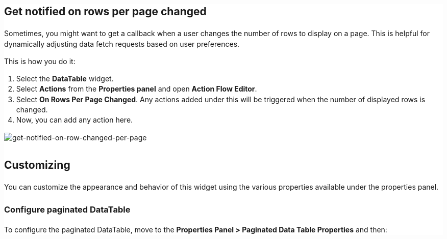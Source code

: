 <div style={{
    position: 'relative',
    paddingBottom: 'calc(56.67989417989418% + 41px)', // Keeps the aspect ratio and additional padding
    height: 0,
    width: '100%'}}>
    <iframe 
        src="https://www.loom.com/embed/cd394eb88b6a45c098303c8ec18e860f?sid=19940ba6-ec30-456d-a506-614f516f0d34"
        title=""
        style={{
            position: 'absolute',
            top: 0,
            left: 0,
            width: '100%',
            height: '100%',
            colorScheme: 'light'
        }}
        frameborder="0"
        loading="lazy"
        webkitAllowFullScreen
        mozAllowFullScreen
        allowFullScreen
        allow="clipboard-write">
    </iframe>
</div>
<p></p>

## Get notified on rows per page changed

Sometimes, you might want to get a callback when a user changes the number of rows to display on a page. This is helpful for dynamically adjusting data fetch requests based on user preferences.

This is how you do it:

1. Select the **DataTable** widget.
2. Select **Actions** from the **Properties panel** and open **Action Flow Editor**.
3. Select **On Rows Per Page Changed**. Any actions added under this will be triggered when the number of displayed rows is changed.
4. Now, you can add any action here.

![get-notified-on-row-changed-per-page](imgs/get-notified-on-row-changed-per-page.avif)

## Customizing

You can customize the appearance and behavior of this widget using the various properties available under the properties panel.

### Configure paginated DataTable

To configure the paginated DataTable, move to the **Properties Panel > Paginated Data Table Properties** and then:
